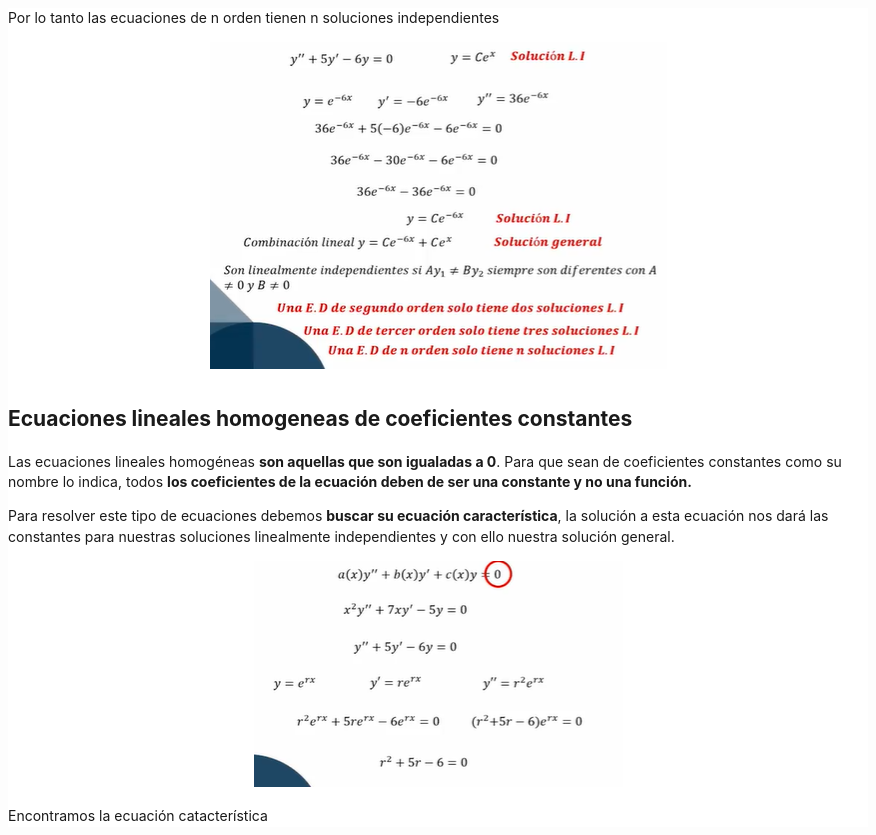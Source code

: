 Por lo tanto las ecuaciones de n orden tienen n soluciones independientes

<div align="center">
  <img src="img/132.png">
</div>

## Ecuaciones lineales homogeneas de coeficientes constantes

Las ecuaciones lineales homogéneas **son aquellas que son igualadas a 0**. Para que sean de coeficientes constantes como su nombre lo indica, todos **los coeficientes de la ecuación deben de ser una constante y no una función.**

Para resolver este tipo de ecuaciones debemos **buscar su ecuación característica**, la solución a esta ecuación nos dará las constantes para nuestras soluciones linealmente independientes y con ello nuestra solución general.

<div align="center">
  <img src="img/134.png">
</div>

Encontramos la ecuación catacterística

<div align="center">